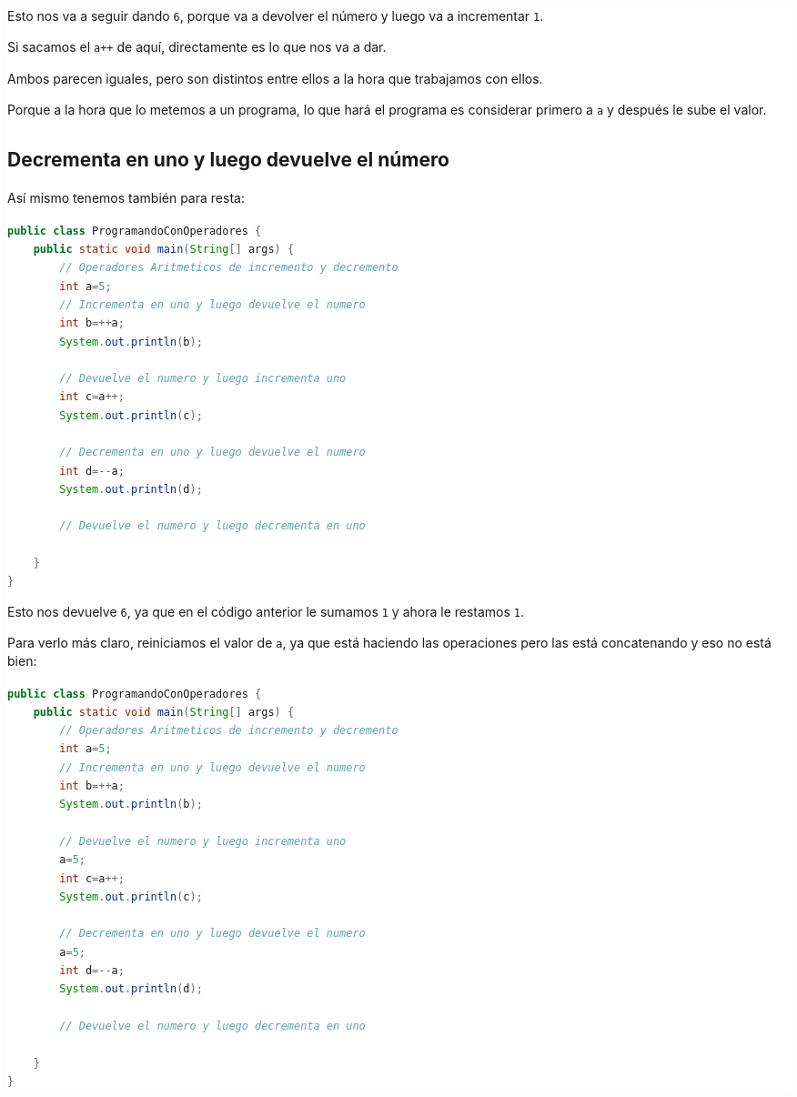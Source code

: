 Esto nos va a seguir dando `6`, porque va a devolver el número y luego va a incrementar `1`.

Si sacamos el `a++` de aquí, directamente es lo que nos va a dar.

Ambos parecen iguales, pero son distintos entre ellos a la hora que trabajamos con ellos.

Porque a la hora que lo metemos a un programa, lo que hará el programa es considerar primero a `a` y después le sube el valor.

## Decrementa en uno y luego devuelve el número

Así mismo tenemos también para resta:

```java
public class ProgramandoConOperadores {
    public static void main(String[] args) {
        // Operadores Aritmeticos de incremento y decremento
        int a=5;
        // Incrementa en uno y luego devuelve el numero
        int b=++a;
        System.out.println(b);

        // Devuelve el numero y luego incrementa uno
        int c=a++;
        System.out.println(c);

        // Decrementa en uno y luego devuelve el numero
        int d=--a;
        System.out.println(d);

        // Devuelve el numero y luego decrementa en uno

    }
}
```

Esto nos devuelve `6`, ya que en el código anterior le sumamos `1` y ahora le restamos `1`.

Para verlo más claro, reiniciamos el valor de `a`, ya que está haciendo las operaciones pero las está concatenando y eso no está bien:

```java
public class ProgramandoConOperadores {
    public static void main(String[] args) {
        // Operadores Aritmeticos de incremento y decremento
        int a=5;
        // Incrementa en uno y luego devuelve el numero
        int b=++a;
        System.out.println(b);

        // Devuelve el numero y luego incrementa uno
        a=5;
        int c=a++;
        System.out.println(c);

        // Decrementa en uno y luego devuelve el numero
        a=5;
        int d=--a;
        System.out.println(d);

        // Devuelve el numero y luego decrementa en uno

    }
}
```
